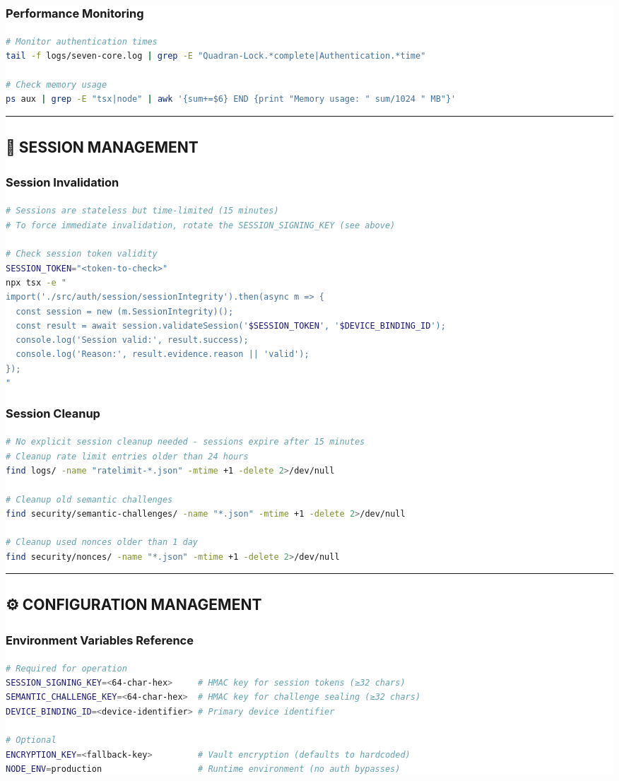 ### **Performance Monitoring**
```bash
# Monitor authentication times
tail -f logs/seven-core.log | grep -E "Quadran-Lock.*complete|Authentication.*time"

# Check memory usage
ps aux | grep -E "tsx|node" | awk '{sum+=$6} END {print "Memory usage: " sum/1024 " MB"}'
```

---

## 🚫 SESSION MANAGEMENT

### **Session Invalidation**
```bash
# Sessions are stateless but time-limited (15 minutes)
# To force immediate invalidation, rotate the SESSION_SIGNING_KEY (see above)

# Check session token validity
SESSION_TOKEN="<token-to-check>"
npx tsx -e "
import('./src/auth/session/sessionIntegrity').then(async m => {
  const session = new (m.SessionIntegrity)();
  const result = await session.validateSession('$SESSION_TOKEN', '$DEVICE_BINDING_ID');
  console.log('Session valid:', result.success);
  console.log('Reason:', result.evidence.reason || 'valid');
});
"
```

### **Session Cleanup**
```bash
# No explicit session cleanup needed - sessions expire after 15 minutes
# Cleanup rate limit entries older than 24 hours
find logs/ -name "ratelimit-*.json" -mtime +1 -delete 2>/dev/null

# Cleanup old semantic challenges
find security/semantic-challenges/ -name "*.json" -mtime +1 -delete 2>/dev/null

# Cleanup used nonces older than 1 day  
find security/nonces/ -name "*.json" -mtime +1 -delete 2>/dev/null
```

---

## ⚙️ CONFIGURATION MANAGEMENT

### **Environment Variables Reference**
```bash
# Required for operation
SESSION_SIGNING_KEY=<64-char-hex>     # HMAC key for session tokens (≥32 chars)
SEMANTIC_CHALLENGE_KEY=<64-char-hex>  # HMAC key for challenge sealing (≥32 chars)  
DEVICE_BINDING_ID=<device-identifier> # Primary device identifier

# Optional
ENCRYPTION_KEY=<fallback-key>         # Vault encryption (defaults to hardcoded)
NODE_ENV=production                   # Runtime environment (no auth bypasses)
```
